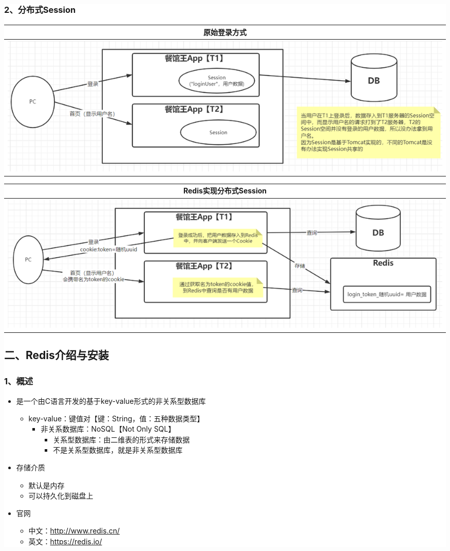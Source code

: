 ### 2、分布式Session

| 原始登录方式                                                 |
| ------------------------------------------------------------ |
| ![image-20220406143000661](assets/image-20220406143000661.png) |

| Redis实现分布式Session                                       |
| ------------------------------------------------------------ |
| ![image-20220406143647443](assets/image-20220406143647443.png) |



## 二、Redis介绍与安装

### 1、概述

- 是一个由C语言开发的基于key-value形式的非关系型数据库
  - key-value：键值对【键：String，值：五种数据类型】
    - 非关系数据库：NoSQL【Not Only SQL】
      - 关系型数据库：由二维表的形式来存储数据
      - 不是关系型数据库，就是非关系型数据库
- 存储介质
  - 默认是内存
  - 可以持久化到磁盘上

- 官网
  - 中文：http://www.redis.cn/
  - 英文：https://redis.io/
